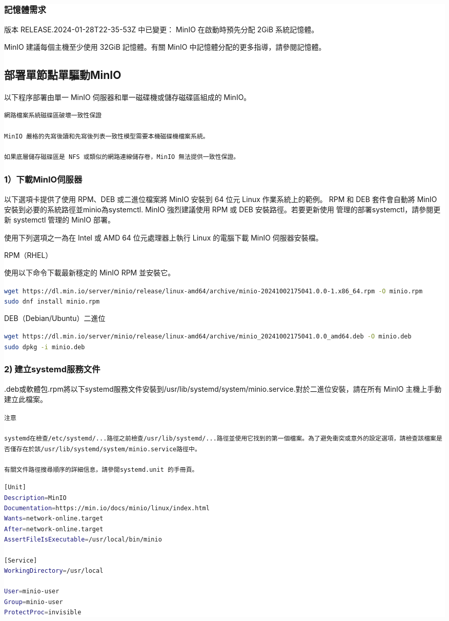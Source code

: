 ### 記憶體需求

版本 RELEASE.2024-01-28T22-35-53Z 中已變更： MinIO 在啟動時預先分配 2GiB 系統記憶體。

MinIO 建議每個主機至少使用 32GiB 記憶體。有關 MinIO 中記憶體分配的更多指導，請參閱記憶體。

## 部署單節點單驅動MinIO

以下程序部署由單一 MinIO 伺服器和單一磁碟機或儲存磁碟區組成的 MinIO。

```bash
網路檔案系統磁碟區破壞一致性保證

MinIO 嚴格的先寫後讀和先寫後列表一致性模型需要本機磁碟機檔案系統。

如果底層儲存磁碟區是 NFS 或類似的網路連線儲存卷，MinIO 無法提供一致性保證。
```

### 1）下載MinIO伺服器

以下選項卡提供了使用 RPM、DEB 或二進位檔案將 MinIO 安裝到 64 位元 Linux 作業系統上的範例。 RPM 和 DEB 套件會自動將 MinIO 安裝到必要的系統路徑並minio為systemctl. MinIO 強烈建議使用 RPM 或 DEB 安裝路徑。若要更新使用 管理的部署systemctl，請參閱更新 systemctl 管理的 MinIO 部署。

使用下列選項之一為在 Intel 或 AMD 64 位元處理器上執行 Linux 的電腦下載 MinIO 伺服器安裝檔。

RPM（RHEL）

使用以下命令下載最新穩定的 MinIO RPM 並安裝它。

```bash
wget https://dl.min.io/server/minio/release/linux-amd64/archive/minio-20241002175041.0.0-1.x86_64.rpm -O minio.rpm
sudo dnf install minio.rpm
```

DEB（Debian/Ubuntu）二進位

```bash
wget https://dl.min.io/server/minio/release/linux-amd64/archive/minio_20241002175041.0.0_amd64.deb -O minio.deb
sudo dpkg -i minio.deb
```

### 2) 建立systemd服務文件

.deb或軟體包.rpm將以下systemd服務文件安裝到/usr/lib/systemd/system/minio.service.對於二進位安裝，請在所有 MinIO 主機上手動建立此檔案。

```bash
注意

systemd在檢查/etc/systemd/...路徑之前檢查/usr/lib/systemd/...路徑並使用它找到的第一個檔案。為了避免衝突或意外的設定選項，請檢查該檔案是否僅存在於該/usr/lib/systemd/system/minio.service路徑中。

有關文件路徑搜尋順序的詳細信息，請參閱systemd.unit 的手冊頁。
```

```bash
[Unit]
Description=MinIO
Documentation=https://min.io/docs/minio/linux/index.html
Wants=network-online.target
After=network-online.target
AssertFileIsExecutable=/usr/local/bin/minio

[Service]
WorkingDirectory=/usr/local

User=minio-user
Group=minio-user
ProtectProc=invisible
```